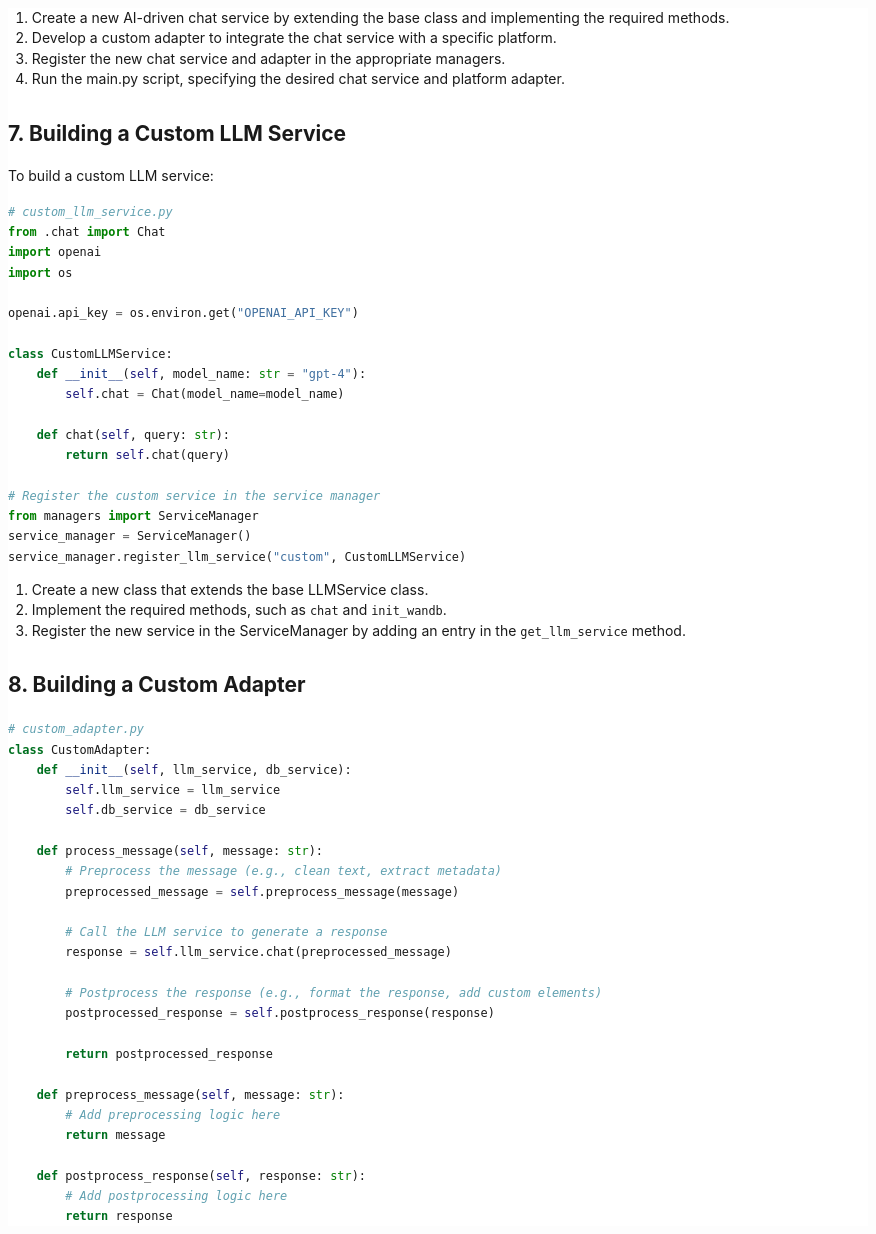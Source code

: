 1. Create a new AI-driven chat service by extending the base class and implementing the required methods.
2. Develop a custom adapter to integrate the chat service with a specific platform.
3. Register the new chat service and adapter in the appropriate managers.
4. Run the main.py script, specifying the desired chat service and platform adapter.

## 7. Building a Custom LLM Service

To build a custom LLM service:

```python
# custom_llm_service.py
from .chat import Chat
import openai
import os

openai.api_key = os.environ.get("OPENAI_API_KEY")

class CustomLLMService:
    def __init__(self, model_name: str = "gpt-4"):
        self.chat = Chat(model_name=model_name)

    def chat(self, query: str):
        return self.chat(query)

# Register the custom service in the service manager
from managers import ServiceManager
service_manager = ServiceManager()
service_manager.register_llm_service("custom", CustomLLMService)
```

1. Create a new class that extends the base LLMService class.
2. Implement the required methods, such as `chat` and `init_wandb`.
3. Register the new service in the ServiceManager by adding an entry in the `get_llm_service` method.

## 8. Building a Custom Adapter

```python
# custom_adapter.py
class CustomAdapter:
    def __init__(self, llm_service, db_service):
        self.llm_service = llm_service
        self.db_service = db_service

    def process_message(self, message: str):
        # Preprocess the message (e.g., clean text, extract metadata)
        preprocessed_message = self.preprocess_message(message)

        # Call the LLM service to generate a response
        response = self.llm_service.chat(preprocessed_message)

        # Postprocess the response (e.g., format the response, add custom elements)
        postprocessed_response = self.postprocess_response(response)

        return postprocessed_response

    def preprocess_message(self, message: str):
        # Add preprocessing logic here
        return message

    def postprocess_response(self, response: str):
        # Add postprocessing logic here
        return response

```